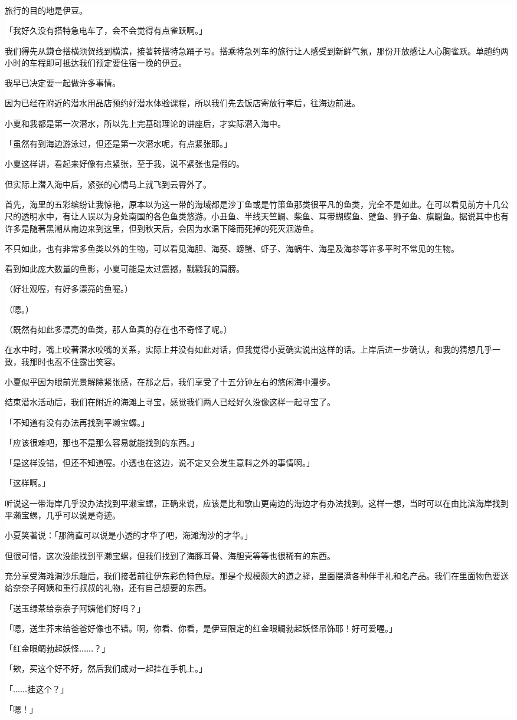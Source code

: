 旅行的目的地是伊豆。

「我好久没有搭特急电车了，会不会觉得有点雀跃啊。」

我们得先从鎌仓搭横须贺线到横滨，接著转搭特急踊子号。搭乘特急列车的旅行让人感受到新鲜气氛，那份开放感让人心胸雀跃。单趟约两小时的车程即可抵达我们预定要住宿一晚的伊豆。

我早已决定要一起做许多事情。

因为已经在附近的潜水用品店预约好潜水体验课程，所以我们先去饭店寄放行李后，往海边前进。

小夏和我都是第一次潜水，所以先上完基础理论的讲座后，才实际潜入海中。

「虽然有到海边游泳过，但还是第一次潜水呢，有点紧张耶。」

小夏这样讲，看起来好像有点紧张，至于我，说不紧张也是假的。

但实际上潜入海中后，紧张的心情马上就飞到云霄外了。

首先，海里的五彩缤纷让我惊艳，原本以为这一带的海域都是沙丁鱼或是竹策鱼那类很平凡的鱼类，完全不是如此。在可以看见前方十几公尺的透明水中，有让人误以为身处南国的各色鱼类悠游。小丑鱼、半线天竺鲷、柴鱼、耳带蝴蝶鱼、躄鱼、狮子鱼、旗鳚鱼。据说其中也有许多是随著黑潮从南边来到这里，但到秋天后，会因为水温下降而死掉的死灭洄游鱼。

不只如此，也有非常多鱼类以外的生物，可以看见海胆、海葵、螃蟹、虾子、海蜗牛、海星及海参等许多平时不常见的生物。

看到如此庞大数量的鱼影，小夏可能是太过震撼，戳戳我的肩膀。

（好壮观喔，有好多漂亮的鱼喔。）

（嗯。）

（既然有如此多漂亮的鱼类，那人鱼真的存在也不奇怪了呢。）

在水中时，嘴上咬著潜水咬嘴的关系，实际上并没有如此对话，但我觉得小夏确实说出这样的话。上岸后进一步确认，和我的猜想几乎一致，我那时也忍不住露出笑容。

小夏似乎因为眼前光景解除紧张感，在那之后，我们享受了十五分钟左右的悠闲海中漫步。

结束潜水活动后，我们在附近的海滩上寻宝，感觉我们两人已经好久没像这样一起寻宝了。

「不知道有没有办法再找到平濑宝螺。」

「应该很难吧，那也不是那么容易就能找到的东西。」

「是这样没错，但还不知道喔。小透也在这边，说不定又会发生意料之外的事情啊。」

「这样啊。」

听说这一带海岸几乎没办法找到平濑宝螺，正确来说，应该是比和歌山更南边的海边才有办法找到。这样一想，当时可以在由比滨海岸找到平濑宝螺，几乎可以说是奇迹。

小夏笑著说：「那简直可以说是小透的才华了吧，海滩淘沙的才华。」

但很可惜，这次没能找到平濑宝螺，但我们找到了海豚耳骨、海胆壳等等也很稀有的东西。

充分享受海滩淘沙乐趣后，我们接著前往伊东彩色特色屋。那是个规模颇大的道之驿，里面摆满各种伴手礼和名产品。我们在里面物色要送给奈奈子阿姨和重行叔叔的礼物，还有自己想要的东西。

「送玉绿茶给奈奈子阿姨他们好吗？」

「嗯，送生芥末给爸爸好像也不错。啊，你看、你看，是伊豆限定的红金眼鲷勃起妖怪吊饰耶！好可爱喔。」

「红金眼鲷勃起妖怪……？」

「欸，买这个好不好，然后我们成对一起挂在手机上。」

「……挂这个？」

「嗯！」
